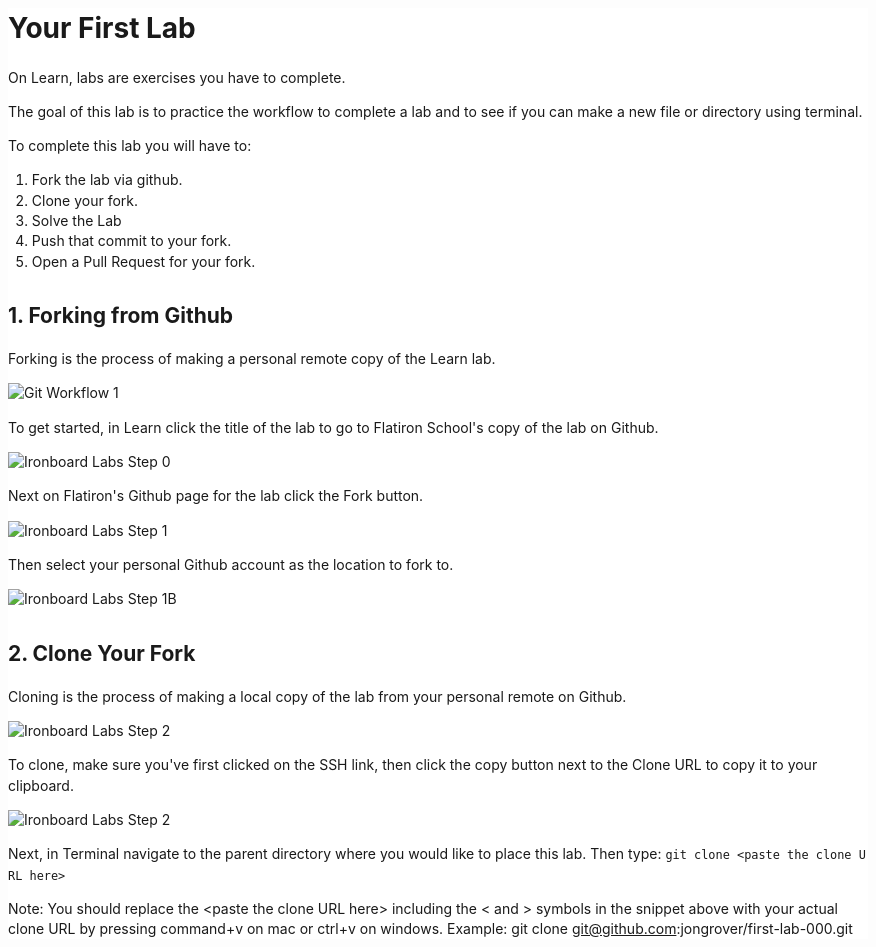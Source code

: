 

# Your First Lab

On Learn, labs are exercises you have to complete.

The goal of this lab is to practice the workflow to complete a lab and to see
if you can make a new file or directory using terminal.

  To complete this lab you will have to:

  1. Fork the lab via github.
  2. Clone your fork.
  3. Solve the Lab
  4. Push that commit to your fork.
  5. Open a Pull Request for your fork.

## 1. Forking from Github

Forking is the process of making a personal remote copy of the Learn lab.

![Git Workflow 1](http://ironboard-curriculum-content.s3.amazonaws.com/front-end/lab-assets/git-workflow-1.png)

To get started, in Learn click the title of the lab to go to Flatiron School's
copy of the lab on Github.

![Ironboard Labs Step 0](http://ironboard-curriculum-content.s3.amazonaws.com/front-end/lab-assets/ironboard-labs-step-0.jpg)

Next on Flatiron's Github page for the lab click the Fork button.

![Ironboard Labs Step 1](http://ironboard-curriculum-content.s3.amazonaws.com/front-end/lab-assets/ironboard-labs-step-1.jpg)

Then select your personal Github account as the location to fork to.

![Ironboard Labs Step 1B](http://ironboard-curriculum-content.s3.amazonaws.com/front-end/lab-assets/ironboard-labs-step-1b.jpg)

## 2. Clone Your Fork

Cloning is the process of making a local copy of the lab from your personal
remote on Github. 

![Ironboard Labs Step 2](http://ironboard-curriculum-content.s3.amazonaws.com/front-end/lab-assets/git-workflow-2.png)

To clone, make sure you've first clicked on the SSH link, then click the 
copy button next to the Clone URL to copy it to your clipboard.

![Ironboard Labs Step 2](http://ironboard-curriculum-content.s3.amazonaws.com/front-end/lab-assets/ironboard-labs-step-2.jpg)

Next, in Terminal navigate to the parent directory where you would like to
place this lab. Then type:  `git clone <paste the clone URL here>`  

Note: You should replace the &lt;paste the clone URL here&gt; including the
&lt; and &gt; symbols in the snippet above with your actual clone URL by
pressing command+v on mac or ctrl+v on windows. Example: git clone
git@github.com:jongrover/first-lab-000.git
